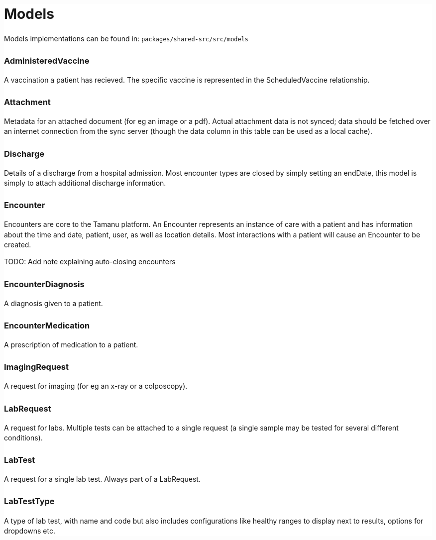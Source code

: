 # Models

Models implementations can be found in: `packages/shared-src/src/models`

### AdministeredVaccine

A vaccination a patient has recieved. The specific vaccine is represented in the ScheduledVaccine relationship.

### Attachment

Metadata for an attached document (for eg an image or a pdf). Actual attachment data is not synced; data should be fetched over an internet connection from the sync server (though the data column in this table can be used as a local cache).

### Discharge

Details of a discharge from a hospital admission. Most encounter types are closed by simply setting an endDate, this model is simply to attach additional discharge information. 

### Encounter

Encounters are core to the Tamanu platform. An Encounter represents an instance of care with a patient and has information about the time and date, patient, user, as well as location details. Most interactions with a patient will cause an Encounter to be created.

TODO: Add note explaining auto-closing encounters

### EncounterDiagnosis

A diagnosis given to a patient.

### EncounterMedication

A prescription of medication to a patient.

### ImagingRequest

A request for imaging (for eg an x-ray or a colposcopy).

### LabRequest

A request for labs. Multiple tests can be attached to a single request (a single sample may be tested for several different conditions).

### LabTest

A request for a single lab test. Always part of a LabRequest.

### LabTestType

A type of lab test, with name and code but also includes configurations like healthy ranges to display next to results, options for dropdowns etc.

